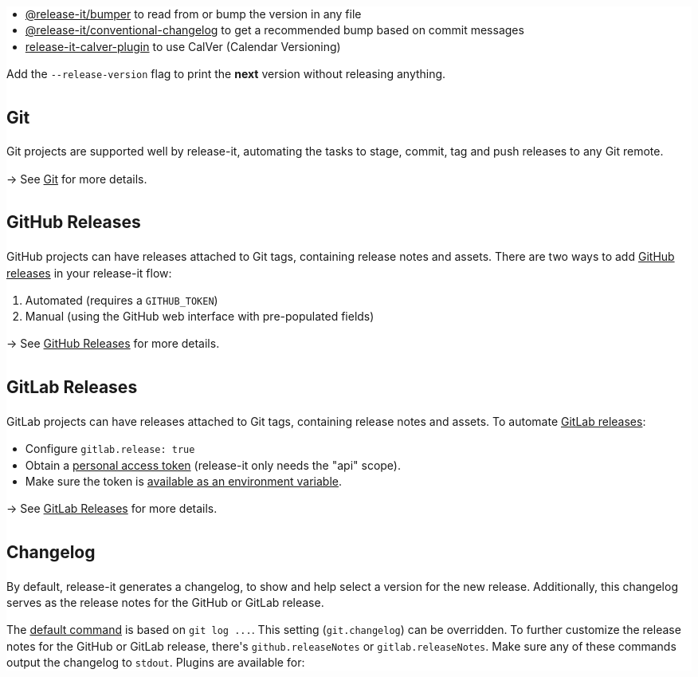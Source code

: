 - [@release-it/bumper](https://github.com/release-it/bumper) to read from or bump the version in any file
- [@release-it/conventional-changelog](https://github.com/release-it/conventional-changelog) to get a recommended bump
  based on commit messages
- [release-it-calver-plugin](https://github.com/casmith/release-it-calver-plugin) to use CalVer (Calendar Versioning)

Add the `--release-version` flag to print the **next** version without releasing anything.

## Git

Git projects are supported well by release-it, automating the tasks to stage, commit, tag and push releases to any Git
remote.

→ See [Git](./docs/git.md) for more details.

## GitHub Releases

GitHub projects can have releases attached to Git tags, containing release notes and assets. There are two ways to add
[GitHub releases](https://docs.github.com/en/repositories/releasing-projects-on-github/about-releases) in your
release-it flow:

1. Automated (requires a `GITHUB_TOKEN`)
2. Manual (using the GitHub web interface with pre-populated fields)

→ See [GitHub Releases](./docs/github-releases.md) for more details.

## GitLab Releases

GitLab projects can have releases attached to Git tags, containing release notes and assets. To automate
[GitLab releases](https://docs.gitlab.com/ce/user/project/releases/):

- Configure `gitlab.release: true`
- Obtain a [personal access token](https://gitlab.com/profile/personal_access_tokens) (release-it only needs the "api"
  scope).
- Make sure the token is [available as an environment variable](./docs/environment-variables.md).

→ See [GitLab Releases](./docs/gitlab-releases.md) for more details.

## Changelog

By default, release-it generates a changelog, to show and help select a version for the new release. Additionally, this
changelog serves as the release notes for the GitHub or GitLab release.

The [default command](./config/release-it.json) is based on `git log ...`. This setting (`git.changelog`) can be
overridden. To further customize the release notes for the GitHub or GitLab release, there's `github.releaseNotes` or
`gitlab.releaseNotes`. Make sure any of these commands output the changelog to `stdout`. Plugins are available for:
